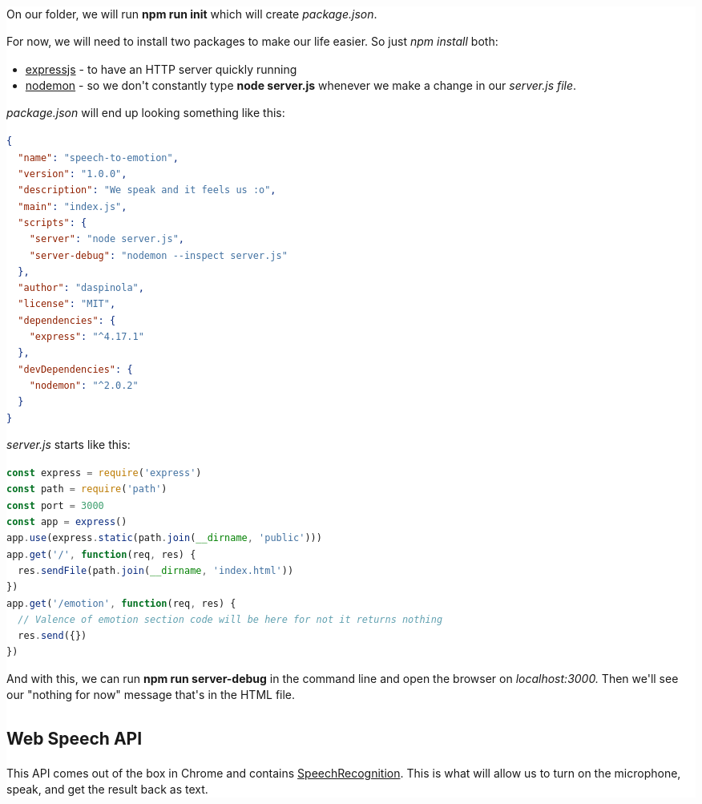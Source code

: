 On our folder, we will run  **npm run init**  which will create  _package.json_.

For now, we will need to install two packages to make our life easier. So just  _npm install_ both:

-   [expressjs][4]  \- to have an HTTP server quickly running
-   [nodemon][5]  \- so we don't constantly type  **node server.js**  whenever we make a change in our  _server.js file_.

_package.json_  will end up looking something like this:

```json
{
  "name": "speech-to-emotion",
  "version": "1.0.0",
  "description": "We speak and it feels us :o",
  "main": "index.js",
  "scripts": {
    "server": "node server.js",
    "server-debug": "nodemon --inspect server.js"
  },
  "author": "daspinola",
  "license": "MIT",
  "dependencies": {
    "express": "^4.17.1"
  },
  "devDependencies": {
    "nodemon": "^2.0.2"
  }
}
```

_server.js_ starts like this:

```js
const express = require('express')
const path = require('path')
const port = 3000
const app = express()
app.use(express.static(path.join(__dirname, 'public')))
app.get('/', function(req, res) {
  res.sendFile(path.join(__dirname, 'index.html'))
})
app.get('/emotion', function(req, res) {
  // Valence of emotion section code will be here for not it returns nothing
  res.send({})
})

```

And with this, we can run  **npm run server-debug**  in the command line and open the browser on  _localhost:3000._  Then we'll see our "nothing for now" message that's in the HTML file.

## Web Speech API

This API comes out of the box in Chrome and contains  [SpeechRecognition][6]. This is what will allow us to turn on the microphone, speak, and get the result back as text.


[1]: https://developer.mozilla.org/en-US/docs/Web/API/Web_Speech_API
[2]: https://developer.mozilla.org/en-US/docs/Web/API/SpeechRecognition
[3]: http://www2.imm.dtu.dk/pubdb/views/publication_details.php?id=6010
[4]: https://expressjs.com/
[5]: https://www.npmjs.com/package/nodemon
[6]: https://developer.mozilla.org/en-US/docs/Web/API/SpeechRecognition
[7]: https://cloud.google.com/speech-to-text/docs/languages
[8]: https://caniuse.com/#feat=speech-recognition
[9]: https://github.com/thisandagain
[10]: https://github.com/thisandagain/sentiment
[11]: https://www.iconfinder.com/iconsets/emoji-66
[12]: https://github.com/daspinola/speech-to-emotion